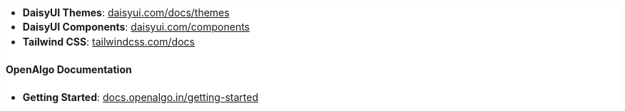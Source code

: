 * **DaisyUI Themes**: [daisyui.com/docs/themes](https://daisyui.com/docs/themes/)
* **DaisyUI Components**: [daisyui.com/components](https://daisyui.com/components/)
* **Tailwind CSS**: [tailwindcss.com/docs](https://tailwindcss.com/docs)

#### OpenAlgo Documentation

* **Getting Started**: [docs.openalgo.in/getting-started](https://docs.openalgo.in/getting-started)

